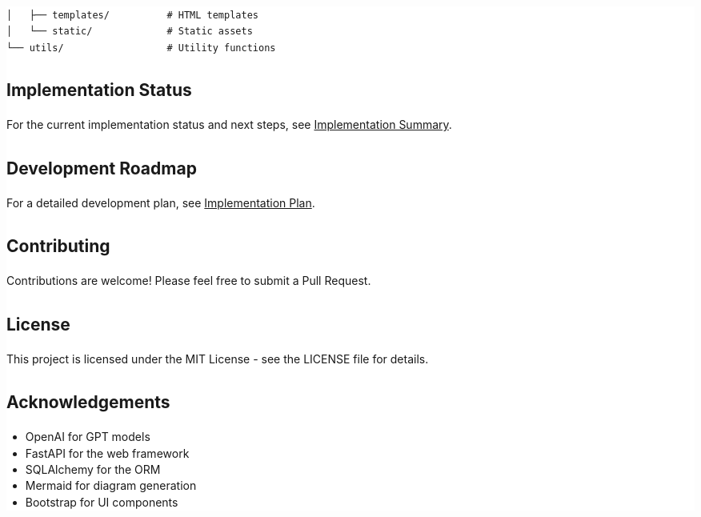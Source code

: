 ```
│   ├── templates/          # HTML templates
│   └── static/             # Static assets
└── utils/                  # Utility functions
```

## Implementation Status

For the current implementation status and next steps, see [Implementation Summary](implementation_summary.md).

## Development Roadmap

For a detailed development plan, see [Implementation Plan](implementation_plan.md).

## Contributing

Contributions are welcome! Please feel free to submit a Pull Request.

## License

This project is licensed under the MIT License - see the LICENSE file for details.

## Acknowledgements

- OpenAI for GPT models
- FastAPI for the web framework
- SQLAlchemy for the ORM
- Mermaid for diagram generation
- Bootstrap for UI components